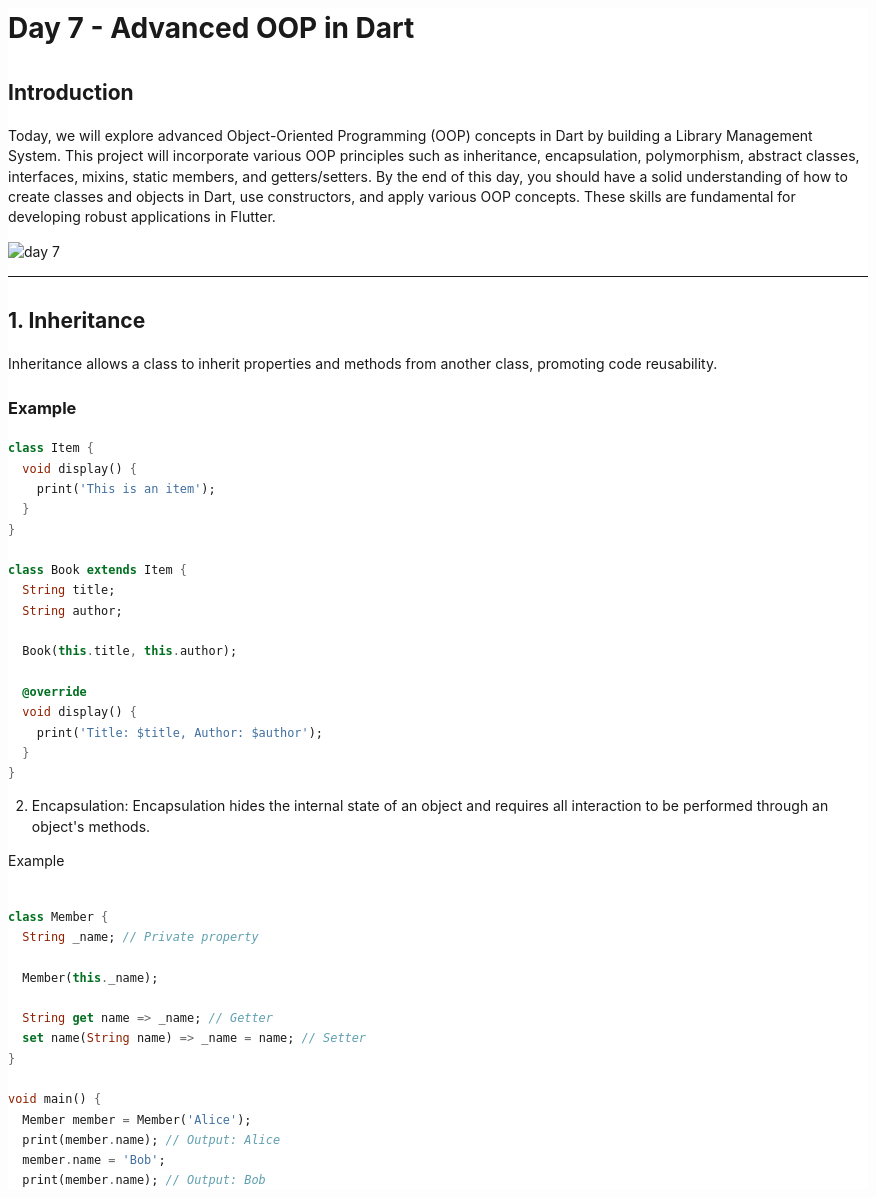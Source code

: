 # Day 7 - Advanced OOP in Dart

## Introduction

Today, we will explore advanced Object-Oriented Programming (OOP) concepts in Dart by building a Library Management System. This project will incorporate various OOP principles such as inheritance, encapsulation, polymorphism, abstract classes, interfaces, mixins, static members, and getters/setters.
By the end of this day, you should have a solid understanding of how to create classes and objects in Dart, use constructors, and apply various OOP concepts. These skills are fundamental for developing robust applications in Flutter.

![day 7](https://github.com/TashkeelPasha/30-Days-of-mastering-flutter-/assets/152206485/f991b9fc-0197-4182-95f6-79e467b882b4)


---

## 1. Inheritance

Inheritance allows a class to inherit properties and methods from another class, promoting code reusability.

### Example
```dart
class Item {
  void display() {
    print('This is an item');
  }
}

class Book extends Item {
  String title;
  String author;

  Book(this.title, this.author);

  @override
  void display() {
    print('Title: $title, Author: $author');
  }
}
```
2. Encapsulation:
   Encapsulation hides the internal state of an object and requires all interaction to be performed through an object's methods.

Example
```dart

class Member {
  String _name; // Private property

  Member(this._name);

  String get name => _name; // Getter
  set name(String name) => _name = name; // Setter
}

void main() {
  Member member = Member('Alice');
  print(member.name); // Output: Alice
  member.name = 'Bob';
  print(member.name); // Output: Bob
```